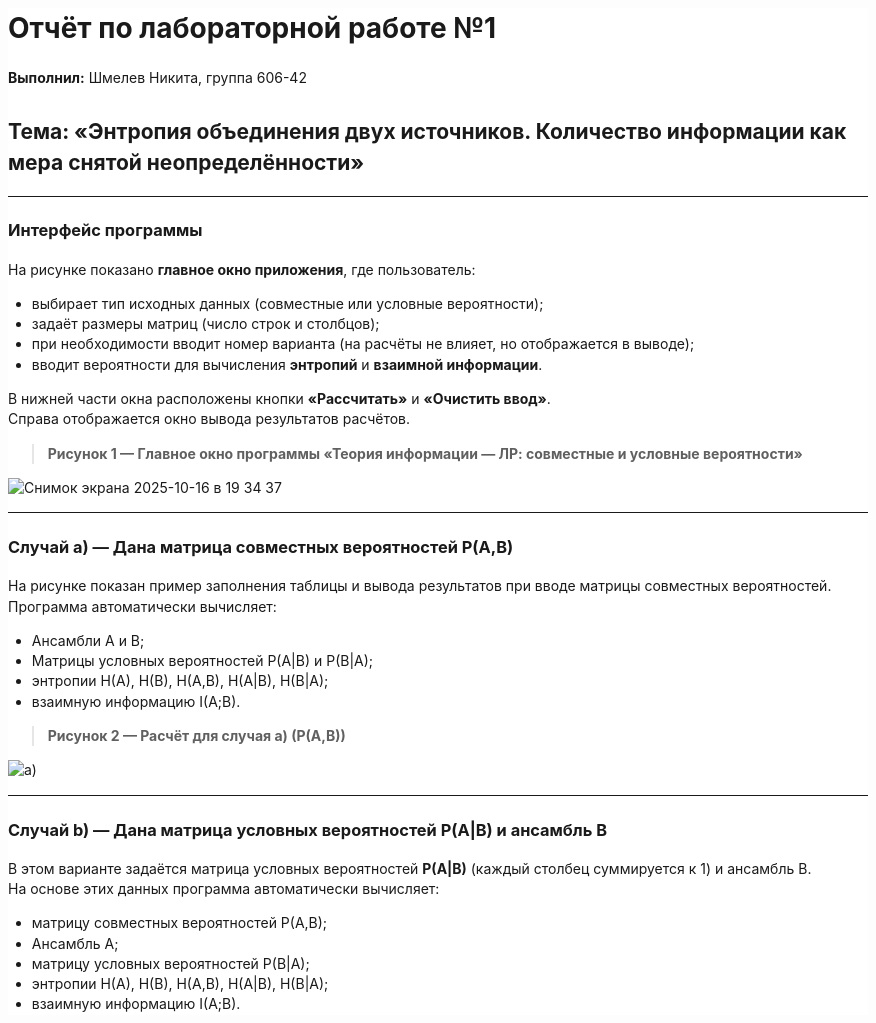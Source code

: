 # Отчёт по лабораторной работе №1  
**Выполнил:** Шмелев Никита, группа 606-42  
## Тема: «Энтропия объединения двух источников. Количество информации как мера снятой неопределённости»

---

### Интерфейс программы

На рисунке показано **главное окно приложения**, где пользователь:
- выбирает тип исходных данных (совместные или условные вероятности);
- задаёт размеры матриц (число строк и столбцов);
- при необходимости вводит номер варианта (на расчёты не влияет, но отображается в выводе);
- вводит вероятности для вычисления **энтропий** и **взаимной информации**.  

В нижней части окна расположены кнопки **«Рассчитать»** и **«Очистить ввод»**.  
Справа отображается окно вывода результатов расчётов.

> **Рисунок 1 — Главное окно программы «Теория информации — ЛР: совместные и условные вероятности»**  

<img width="1171" height="736" alt="Снимок экрана 2025-10-16 в 19 34 37" src="https://github.com/user-attachments/assets/8e9bf93e-596a-44b9-bcca-b15e2105017f" />

---

### Случай a) — Дана матрица совместных вероятностей P(A,B)

На рисунке показан пример заполнения таблицы и вывода результатов при вводе матрицы совместных вероятностей.  
Программа автоматически вычисляет:
- Ансамбли A и B;
- Матрицы условных вероятностей P(A|B) и P(B|A);
- энтропии H(A), H(B), H(A,B), H(A|B), H(B|A);
- взаимную информацию I(A;B).

> **Рисунок 2 — Расчёт для случая a) (P(A,B))**  

<img width="2341" height="1471" alt="a)" src="https://github.com/user-attachments/assets/2e29645e-050d-4eb2-92a5-f85865481598" />

---

### Случай b) — Дана матрица условных вероятностей P(A|B) и ансамбль B

В этом варианте задаётся матрица условных вероятностей **P(A|B)** (каждый столбец суммируется к 1) и ансамбль B.  
На основе этих данных программа автоматически вычисляет:
- матрицу совместных вероятностей P(A,B);
- Ансамбль A;
- матрицу условных вероятностей P(B|A);
- энтропии H(A), H(B), H(A,B), H(A|B), H(B|A);
- взаимную информацию I(A;B).
